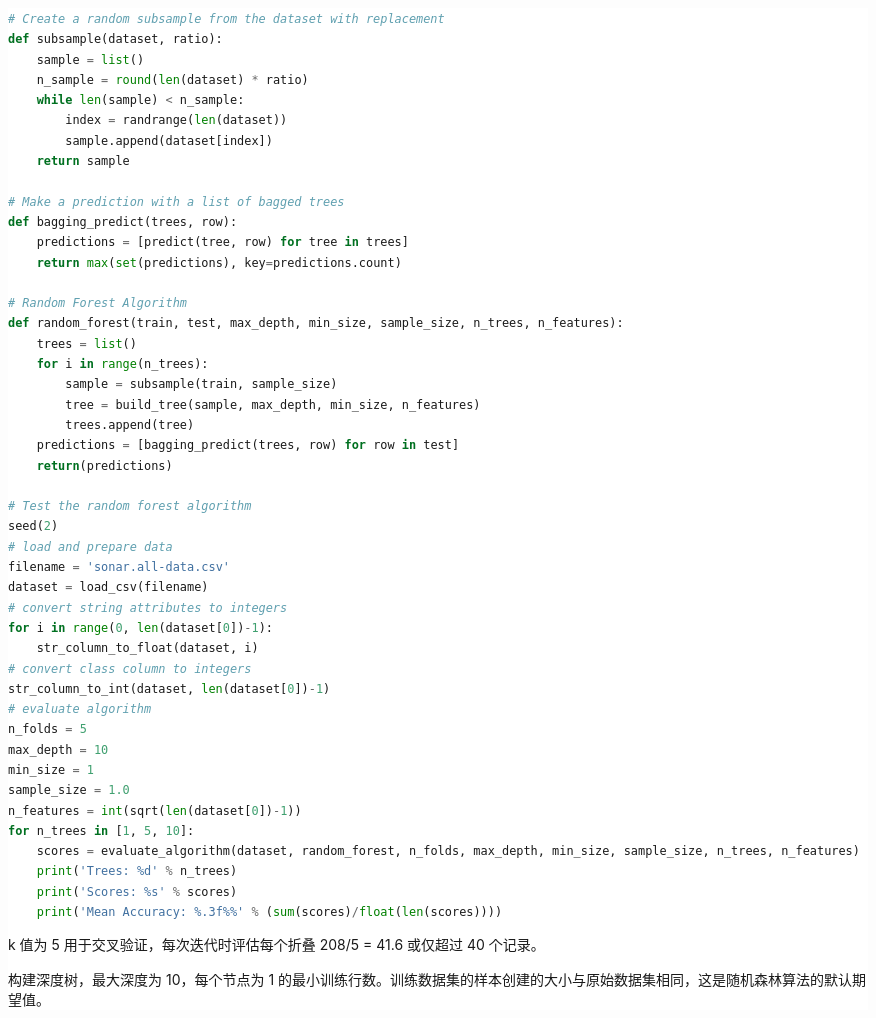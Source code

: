 ```py
# Create a random subsample from the dataset with replacement
def subsample(dataset, ratio):
	sample = list()
	n_sample = round(len(dataset) * ratio)
	while len(sample) < n_sample:
		index = randrange(len(dataset))
		sample.append(dataset[index])
	return sample

# Make a prediction with a list of bagged trees
def bagging_predict(trees, row):
	predictions = [predict(tree, row) for tree in trees]
	return max(set(predictions), key=predictions.count)

# Random Forest Algorithm
def random_forest(train, test, max_depth, min_size, sample_size, n_trees, n_features):
	trees = list()
	for i in range(n_trees):
		sample = subsample(train, sample_size)
		tree = build_tree(sample, max_depth, min_size, n_features)
		trees.append(tree)
	predictions = [bagging_predict(trees, row) for row in test]
	return(predictions)

# Test the random forest algorithm
seed(2)
# load and prepare data
filename = 'sonar.all-data.csv'
dataset = load_csv(filename)
# convert string attributes to integers
for i in range(0, len(dataset[0])-1):
	str_column_to_float(dataset, i)
# convert class column to integers
str_column_to_int(dataset, len(dataset[0])-1)
# evaluate algorithm
n_folds = 5
max_depth = 10
min_size = 1
sample_size = 1.0
n_features = int(sqrt(len(dataset[0])-1))
for n_trees in [1, 5, 10]:
	scores = evaluate_algorithm(dataset, random_forest, n_folds, max_depth, min_size, sample_size, n_trees, n_features)
	print('Trees: %d' % n_trees)
	print('Scores: %s' % scores)
	print('Mean Accuracy: %.3f%%' % (sum(scores)/float(len(scores))))
```

k 值为 5 用于交叉验证，每次迭代时评估每个折叠 208/5 = 41.6 或仅超过 40 个记录。

构建深度树，最大深度为 10，每个节点为 1 的最小训练行数。训练数据集的样本创建的大小与原始数据集相同，这是随机森林算法的默认期望值。
